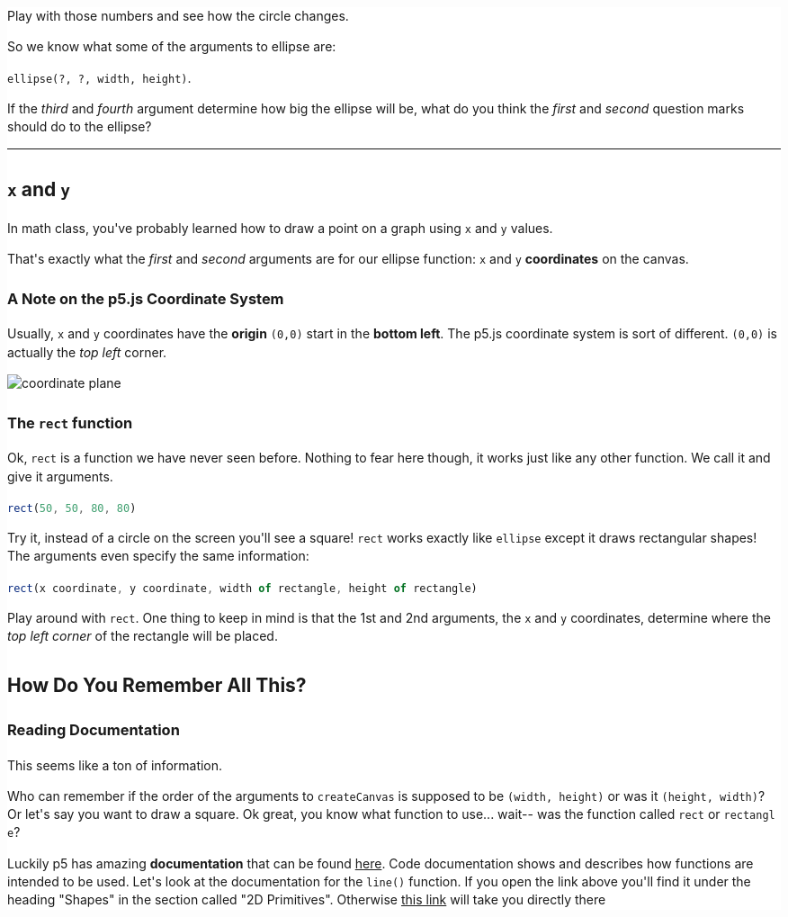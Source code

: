 Play with those numbers and see how the circle changes.

So we know what some of the arguments to ellipse are:

`ellipse(?, ?, width, height)`.

If the *third* and *fourth* argument determine how big the ellipse will be, 
what do you think the *first* and *second* question marks should do to the ellipse?

---

## `x` and `y`

In math class, you've probably learned how to draw a point on a graph using `x` and `y` values.

That's exactly what the *first* and *second* arguments are for our ellipse function: `x` and `y` **coordinates** on the canvas.

### A Note on the p5.js Coordinate System

Usually, `x` and `y` coordinates have the **origin** `(0,0)` start in the **bottom left**.
The p5.js coordinate system is sort of different. `(0,0)` is actually the *top left* corner.

![coordinate plane](https://static1.squarespace.com/static/567458eda128e6372f9c1656/t/573cd44e4d088ee581102125/1463604324172/?format=2500w)

### The `rect` function

Ok, `rect` is a function we have never seen before. Nothing to fear here though, it works just like any other function. We call it and give it arguments.

```Javascript
rect(50, 50, 80, 80)
```

Try it, instead of a circle on the screen you'll see a square! `rect` works exactly like `ellipse` except it draws rectangular shapes!  
The arguments even specify the same information:

```Javascript
rect(x coordinate, y coordinate, width of rectangle, height of rectangle)
```

Play around with `rect`.  One thing to keep in mind is that the 1st and 2nd arguments, the `x` and `y` coordinates, determine where the *top left corner* of the rectangle will be placed.

## How Do You Remember All This?
### Reading Documentation
This seems like a ton of information.

Who can remember if the order of the arguments to `createCanvas`
is supposed to be `(width, height)` or was it `(height, width)`? 
Or let's say you want to draw a square. 
Ok great, you know what function to use...  wait-- was the function called  `rect` or `rectangle`?

Luckily p5 has amazing **documentation** that can be found [here](https://p5js.org/reference/).
Code documentation shows and describes how functions are intended to be used. Let's look at the documentation for the `line()` function. If you open the link above you'll find it under the heading "Shapes" in the section called "2D Primitives". Otherwise [this link](https://p5js.org/reference/#/p5/line) will take you directly there
